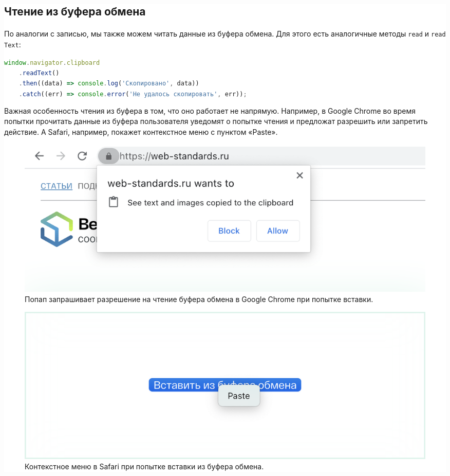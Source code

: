 ## Чтение из буфера обмена

По аналогии с записью, мы также можем читать данные из буфера обмена. Для этого есть аналогичные методы `read` и `readText`:

```js
window.navigator.clipboard
    .readText()
    .then((data) => console.log('Скопировано', data))
    .catch((err) => console.error('Не удалось скопировать', err));
```

Важная особенность чтения из буфера в том, что оно работает не напрямую. Например, в Google Chrome во время попытки прочитать данные из буфера пользователя уведомят о попытке чтения и предложат разрешить или запретить действие. А Safari, например, покажет контекстное меню с пунктом «Paste».

<figure>
    <img src="images/chrome.png" alt="Попап под адресной строкой Google Chrome, который запрашивает доступ к копированию и предлагает: заблокировать или разрешить.">
    <figcaption>
        Попап запрашивает разрешение на чтение буфера обмена в Google Chrome при попытке вставки.
    </figcaption>
</figure>

<figure>
    <img src="images/safari.png" alt="Контекстное меню «Вставить» поверх кнопки «Вставить из буфера обмена» в Safari.">
    <figcaption>
        Контекстное меню в Safari при попытке вставки из буфера обмена.
    </figcaption>
</figure>
